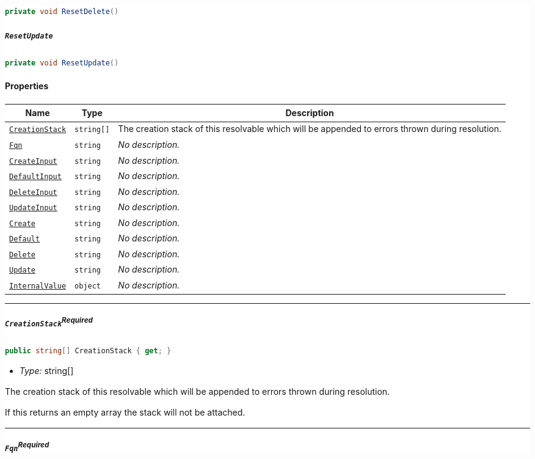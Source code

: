 ```csharp
private void ResetDelete()
```

##### `ResetUpdate` <a name="ResetUpdate" id="@cdktf/provider-ionoscloud.nsgFirewallrule.NsgFirewallruleTimeoutsOutputReference.resetUpdate"></a>

```csharp
private void ResetUpdate()
```


#### Properties <a name="Properties" id="Properties"></a>

| **Name** | **Type** | **Description** |
| --- | --- | --- |
| <code><a href="#@cdktf/provider-ionoscloud.nsgFirewallrule.NsgFirewallruleTimeoutsOutputReference.property.creationStack">CreationStack</a></code> | <code>string[]</code> | The creation stack of this resolvable which will be appended to errors thrown during resolution. |
| <code><a href="#@cdktf/provider-ionoscloud.nsgFirewallrule.NsgFirewallruleTimeoutsOutputReference.property.fqn">Fqn</a></code> | <code>string</code> | *No description.* |
| <code><a href="#@cdktf/provider-ionoscloud.nsgFirewallrule.NsgFirewallruleTimeoutsOutputReference.property.createInput">CreateInput</a></code> | <code>string</code> | *No description.* |
| <code><a href="#@cdktf/provider-ionoscloud.nsgFirewallrule.NsgFirewallruleTimeoutsOutputReference.property.defaultInput">DefaultInput</a></code> | <code>string</code> | *No description.* |
| <code><a href="#@cdktf/provider-ionoscloud.nsgFirewallrule.NsgFirewallruleTimeoutsOutputReference.property.deleteInput">DeleteInput</a></code> | <code>string</code> | *No description.* |
| <code><a href="#@cdktf/provider-ionoscloud.nsgFirewallrule.NsgFirewallruleTimeoutsOutputReference.property.updateInput">UpdateInput</a></code> | <code>string</code> | *No description.* |
| <code><a href="#@cdktf/provider-ionoscloud.nsgFirewallrule.NsgFirewallruleTimeoutsOutputReference.property.create">Create</a></code> | <code>string</code> | *No description.* |
| <code><a href="#@cdktf/provider-ionoscloud.nsgFirewallrule.NsgFirewallruleTimeoutsOutputReference.property.default">Default</a></code> | <code>string</code> | *No description.* |
| <code><a href="#@cdktf/provider-ionoscloud.nsgFirewallrule.NsgFirewallruleTimeoutsOutputReference.property.delete">Delete</a></code> | <code>string</code> | *No description.* |
| <code><a href="#@cdktf/provider-ionoscloud.nsgFirewallrule.NsgFirewallruleTimeoutsOutputReference.property.update">Update</a></code> | <code>string</code> | *No description.* |
| <code><a href="#@cdktf/provider-ionoscloud.nsgFirewallrule.NsgFirewallruleTimeoutsOutputReference.property.internalValue">InternalValue</a></code> | <code>object</code> | *No description.* |

---

##### `CreationStack`<sup>Required</sup> <a name="CreationStack" id="@cdktf/provider-ionoscloud.nsgFirewallrule.NsgFirewallruleTimeoutsOutputReference.property.creationStack"></a>

```csharp
public string[] CreationStack { get; }
```

- *Type:* string[]

The creation stack of this resolvable which will be appended to errors thrown during resolution.

If this returns an empty array the stack will not be attached.

---

##### `Fqn`<sup>Required</sup> <a name="Fqn" id="@cdktf/provider-ionoscloud.nsgFirewallrule.NsgFirewallruleTimeoutsOutputReference.property.fqn"></a>
